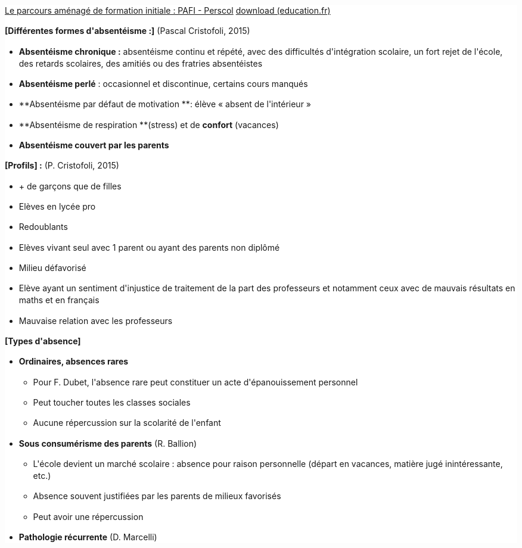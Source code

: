 [Le parcours aménagé de formation initiale : PAFI -
Perscol](https://www.perscol.fr/ressources/le-parcours-amenage-de-formation-initiale-pafi/)
[download
(education.fr)](https://eduscol.education.fr/document/20536/download)

**[Différentes formes d'absentéisme :]** (Pascal Cristofoli,
2015)

-   **Absentéisme chronique :** absentéisme continu et répété, avec des
    difficultés d'intégration scolaire, un fort rejet de l'école, des
    retards scolaires, des amitiés ou des fratries absentéistes

-   **Absentéisme perlé** : occasionnel et discontinue, certains cours
    manqués

-   **Absentéisme par défaut de motivation **: élève « absent de
    l'intérieur »

-   **Absentéisme de respiration **(stress) et de **confort** (vacances)

-   **Absentéisme couvert par les parents**

**[Profils] :** (P. Cristofoli, 2015)

-   \+ de garçons que de filles

-   Elèves en lycée pro

-   Redoublants

-   Elèves vivant seul avec 1 parent ou ayant des parents non diplômé

-   Milieu défavorisé

-   Elève ayant un sentiment d'injustice de traitement de la part des
    professeurs et notamment ceux avec de mauvais résultats en maths et
    en français

-   Mauvaise relation avec les professeurs

**[Types d'absence]**

-   **Ordinaires, absences rares**

    -   Pour F. Dubet, l'absence rare peut constituer un acte
        d'épanouissement personnel

    -   Peut toucher toutes les classes sociales

    -   Aucune répercussion sur la scolarité de l'enfant

-   **Sous consumérisme des parents** (R. Ballion)

    -   L'école devient un marché scolaire : absence pour raison
        personnelle (départ en vacances, matière jugé inintéressante,
        etc.)

    -   Absence souvent justifiées par les parents de milieux favorisés

    -   Peut avoir une répercussion

```

```
-   **Pathologie récurrente** (D. Marcelli)
